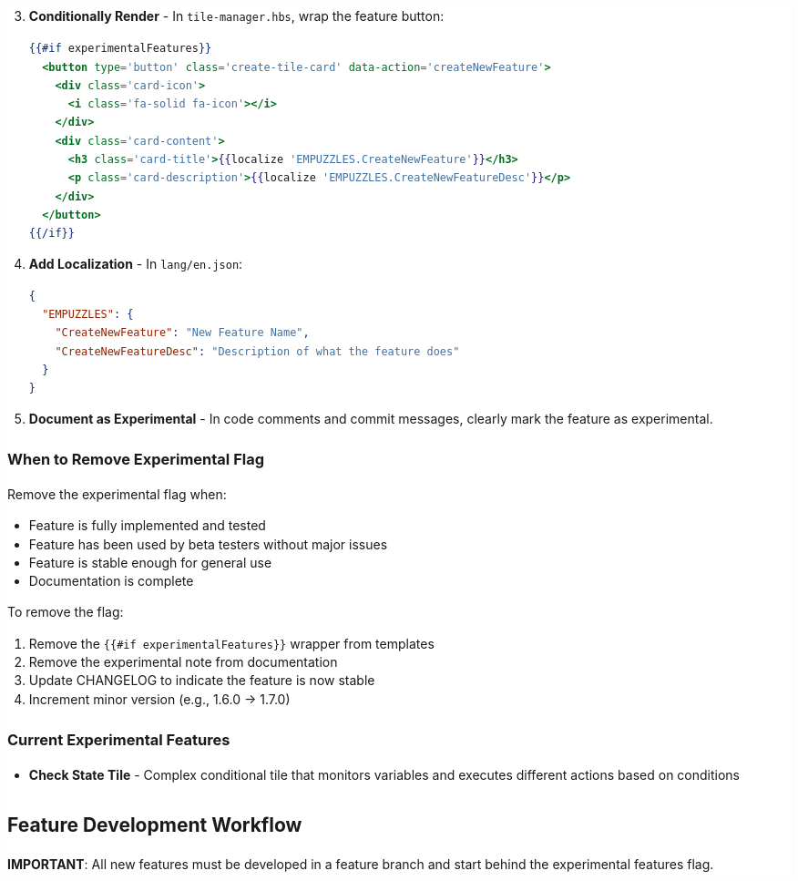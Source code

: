 3. **Conditionally Render** - In `tile-manager.hbs`, wrap the feature button:

   ```handlebars
   {{#if experimentalFeatures}}
     <button type='button' class='create-tile-card' data-action='createNewFeature'>
       <div class='card-icon'>
         <i class='fa-solid fa-icon'></i>
       </div>
       <div class='card-content'>
         <h3 class='card-title'>{{localize 'EMPUZZLES.CreateNewFeature'}}</h3>
         <p class='card-description'>{{localize 'EMPUZZLES.CreateNewFeatureDesc'}}</p>
       </div>
     </button>
   {{/if}}
   ```

4. **Add Localization** - In `lang/en.json`:

   ```json
   {
     "EMPUZZLES": {
       "CreateNewFeature": "New Feature Name",
       "CreateNewFeatureDesc": "Description of what the feature does"
     }
   }
   ```

5. **Document as Experimental** - In code comments and commit messages, clearly mark the feature as experimental.

### When to Remove Experimental Flag

Remove the experimental flag when:

- Feature is fully implemented and tested
- Feature has been used by beta testers without major issues
- Feature is stable enough for general use
- Documentation is complete

To remove the flag:

1. Remove the `{{#if experimentalFeatures}}` wrapper from templates
2. Remove the experimental note from documentation
3. Update CHANGELOG to indicate the feature is now stable
4. Increment minor version (e.g., 1.6.0 → 1.7.0)

### Current Experimental Features

- **Check State Tile** - Complex conditional tile that monitors variables and executes different actions based on conditions

## Feature Development Workflow

**IMPORTANT**: All new features must be developed in a feature branch and start behind the experimental features flag.
